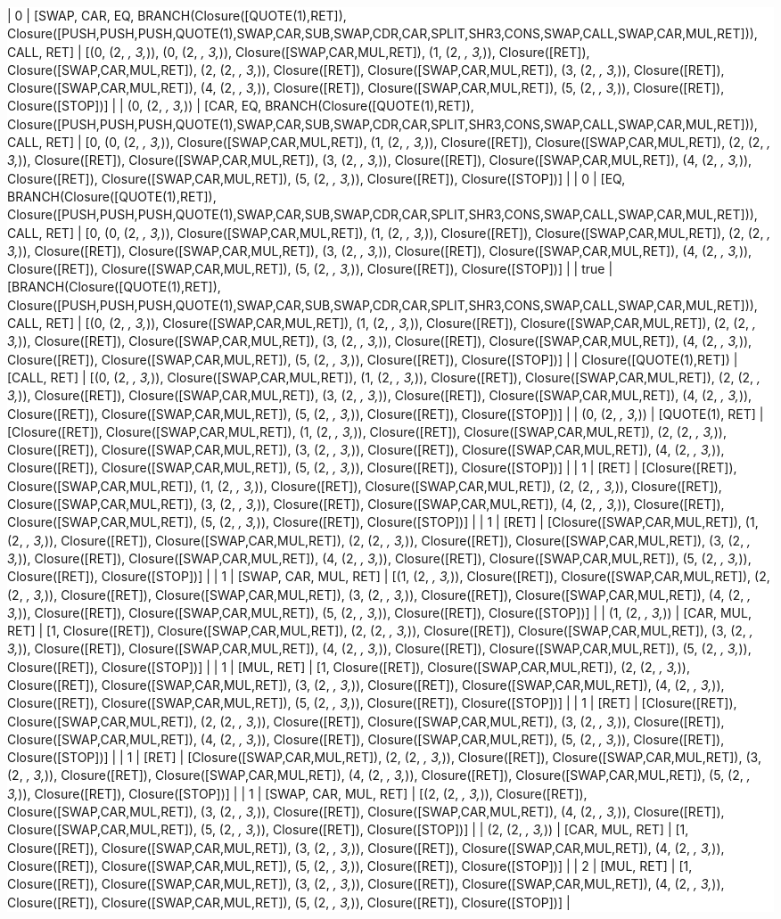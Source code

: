 | 0 | [SWAP, CAR, EQ, BRANCH(Closure([QUOTE(1),RET]), Closure([PUSH,PUSH,PUSH,QUOTE(1),SWAP,CAR,SUB,SWAP,CDR,CAR,SPLIT,SHR3,CONS,SWAP,CALL,SWAP,CAR,MUL,RET])), CALL, RET] | [(0, (2, _, 3,_)), (0, (2, _, 3,_)), Closure([SWAP,CAR,MUL,RET]), (1, (2, _, 3,_)), Closure([RET]), Closure([SWAP,CAR,MUL,RET]), (2, (2, _, 3,_)), Closure([RET]), Closure([SWAP,CAR,MUL,RET]), (3, (2, _, 3,_)), Closure([RET]), Closure([SWAP,CAR,MUL,RET]), (4, (2, _, 3,_)), Closure([RET]), Closure([SWAP,CAR,MUL,RET]), (5, (2, _, 3,_)), Closure([RET]), Closure([STOP])] |
| (0, (2, _, 3,_)) | [CAR, EQ, BRANCH(Closure([QUOTE(1),RET]), Closure([PUSH,PUSH,PUSH,QUOTE(1),SWAP,CAR,SUB,SWAP,CDR,CAR,SPLIT,SHR3,CONS,SWAP,CALL,SWAP,CAR,MUL,RET])), CALL, RET] | [0, (0, (2, _, 3,_)), Closure([SWAP,CAR,MUL,RET]), (1, (2, _, 3,_)), Closure([RET]), Closure([SWAP,CAR,MUL,RET]), (2, (2, _, 3,_)), Closure([RET]), Closure([SWAP,CAR,MUL,RET]), (3, (2, _, 3,_)), Closure([RET]), Closure([SWAP,CAR,MUL,RET]), (4, (2, _, 3,_)), Closure([RET]), Closure([SWAP,CAR,MUL,RET]), (5, (2, _, 3,_)), Closure([RET]), Closure([STOP])] |
| 0 | [EQ, BRANCH(Closure([QUOTE(1),RET]), Closure([PUSH,PUSH,PUSH,QUOTE(1),SWAP,CAR,SUB,SWAP,CDR,CAR,SPLIT,SHR3,CONS,SWAP,CALL,SWAP,CAR,MUL,RET])), CALL, RET] | [0, (0, (2, _, 3,_)), Closure([SWAP,CAR,MUL,RET]), (1, (2, _, 3,_)), Closure([RET]), Closure([SWAP,CAR,MUL,RET]), (2, (2, _, 3,_)), Closure([RET]), Closure([SWAP,CAR,MUL,RET]), (3, (2, _, 3,_)), Closure([RET]), Closure([SWAP,CAR,MUL,RET]), (4, (2, _, 3,_)), Closure([RET]), Closure([SWAP,CAR,MUL,RET]), (5, (2, _, 3,_)), Closure([RET]), Closure([STOP])] |
| true | [BRANCH(Closure([QUOTE(1),RET]), Closure([PUSH,PUSH,PUSH,QUOTE(1),SWAP,CAR,SUB,SWAP,CDR,CAR,SPLIT,SHR3,CONS,SWAP,CALL,SWAP,CAR,MUL,RET])), CALL, RET] | [(0, (2, _, 3,_)), Closure([SWAP,CAR,MUL,RET]), (1, (2, _, 3,_)), Closure([RET]), Closure([SWAP,CAR,MUL,RET]), (2, (2, _, 3,_)), Closure([RET]), Closure([SWAP,CAR,MUL,RET]), (3, (2, _, 3,_)), Closure([RET]), Closure([SWAP,CAR,MUL,RET]), (4, (2, _, 3,_)), Closure([RET]), Closure([SWAP,CAR,MUL,RET]), (5, (2, _, 3,_)), Closure([RET]), Closure([STOP])] |
| Closure([QUOTE(1),RET]) | [CALL, RET] | [(0, (2, _, 3,_)), Closure([SWAP,CAR,MUL,RET]), (1, (2, _, 3,_)), Closure([RET]), Closure([SWAP,CAR,MUL,RET]), (2, (2, _, 3,_)), Closure([RET]), Closure([SWAP,CAR,MUL,RET]), (3, (2, _, 3,_)), Closure([RET]), Closure([SWAP,CAR,MUL,RET]), (4, (2, _, 3,_)), Closure([RET]), Closure([SWAP,CAR,MUL,RET]), (5, (2, _, 3,_)), Closure([RET]), Closure([STOP])] |
| (0, (2, _, 3,_)) | [QUOTE(1), RET] | [Closure([RET]), Closure([SWAP,CAR,MUL,RET]), (1, (2, _, 3,_)), Closure([RET]), Closure([SWAP,CAR,MUL,RET]), (2, (2, _, 3,_)), Closure([RET]), Closure([SWAP,CAR,MUL,RET]), (3, (2, _, 3,_)), Closure([RET]), Closure([SWAP,CAR,MUL,RET]), (4, (2, _, 3,_)), Closure([RET]), Closure([SWAP,CAR,MUL,RET]), (5, (2, _, 3,_)), Closure([RET]), Closure([STOP])] |
| 1 | [RET] | [Closure([RET]), Closure([SWAP,CAR,MUL,RET]), (1, (2, _, 3,_)), Closure([RET]), Closure([SWAP,CAR,MUL,RET]), (2, (2, _, 3,_)), Closure([RET]), Closure([SWAP,CAR,MUL,RET]), (3, (2, _, 3,_)), Closure([RET]), Closure([SWAP,CAR,MUL,RET]), (4, (2, _, 3,_)), Closure([RET]), Closure([SWAP,CAR,MUL,RET]), (5, (2, _, 3,_)), Closure([RET]), Closure([STOP])] |
| 1 | [RET] | [Closure([SWAP,CAR,MUL,RET]), (1, (2, _, 3,_)), Closure([RET]), Closure([SWAP,CAR,MUL,RET]), (2, (2, _, 3,_)), Closure([RET]), Closure([SWAP,CAR,MUL,RET]), (3, (2, _, 3,_)), Closure([RET]), Closure([SWAP,CAR,MUL,RET]), (4, (2, _, 3,_)), Closure([RET]), Closure([SWAP,CAR,MUL,RET]), (5, (2, _, 3,_)), Closure([RET]), Closure([STOP])] |
| 1 | [SWAP, CAR, MUL, RET] | [(1, (2, _, 3,_)), Closure([RET]), Closure([SWAP,CAR,MUL,RET]), (2, (2, _, 3,_)), Closure([RET]), Closure([SWAP,CAR,MUL,RET]), (3, (2, _, 3,_)), Closure([RET]), Closure([SWAP,CAR,MUL,RET]), (4, (2, _, 3,_)), Closure([RET]), Closure([SWAP,CAR,MUL,RET]), (5, (2, _, 3,_)), Closure([RET]), Closure([STOP])] |
| (1, (2, _, 3,_)) | [CAR, MUL, RET] | [1, Closure([RET]), Closure([SWAP,CAR,MUL,RET]), (2, (2, _, 3,_)), Closure([RET]), Closure([SWAP,CAR,MUL,RET]), (3, (2, _, 3,_)), Closure([RET]), Closure([SWAP,CAR,MUL,RET]), (4, (2, _, 3,_)), Closure([RET]), Closure([SWAP,CAR,MUL,RET]), (5, (2, _, 3,_)), Closure([RET]), Closure([STOP])] |
| 1 | [MUL, RET] | [1, Closure([RET]), Closure([SWAP,CAR,MUL,RET]), (2, (2, _, 3,_)), Closure([RET]), Closure([SWAP,CAR,MUL,RET]), (3, (2, _, 3,_)), Closure([RET]), Closure([SWAP,CAR,MUL,RET]), (4, (2, _, 3,_)), Closure([RET]), Closure([SWAP,CAR,MUL,RET]), (5, (2, _, 3,_)), Closure([RET]), Closure([STOP])] |
| 1 | [RET] | [Closure([RET]), Closure([SWAP,CAR,MUL,RET]), (2, (2, _, 3,_)), Closure([RET]), Closure([SWAP,CAR,MUL,RET]), (3, (2, _, 3,_)), Closure([RET]), Closure([SWAP,CAR,MUL,RET]), (4, (2, _, 3,_)), Closure([RET]), Closure([SWAP,CAR,MUL,RET]), (5, (2, _, 3,_)), Closure([RET]), Closure([STOP])] |
| 1 | [RET] | [Closure([SWAP,CAR,MUL,RET]), (2, (2, _, 3,_)), Closure([RET]), Closure([SWAP,CAR,MUL,RET]), (3, (2, _, 3,_)), Closure([RET]), Closure([SWAP,CAR,MUL,RET]), (4, (2, _, 3,_)), Closure([RET]), Closure([SWAP,CAR,MUL,RET]), (5, (2, _, 3,_)), Closure([RET]), Closure([STOP])] |
| 1 | [SWAP, CAR, MUL, RET] | [(2, (2, _, 3,_)), Closure([RET]), Closure([SWAP,CAR,MUL,RET]), (3, (2, _, 3,_)), Closure([RET]), Closure([SWAP,CAR,MUL,RET]), (4, (2, _, 3,_)), Closure([RET]), Closure([SWAP,CAR,MUL,RET]), (5, (2, _, 3,_)), Closure([RET]), Closure([STOP])] |
| (2, (2, _, 3,_)) | [CAR, MUL, RET] | [1, Closure([RET]), Closure([SWAP,CAR,MUL,RET]), (3, (2, _, 3,_)), Closure([RET]), Closure([SWAP,CAR,MUL,RET]), (4, (2, _, 3,_)), Closure([RET]), Closure([SWAP,CAR,MUL,RET]), (5, (2, _, 3,_)), Closure([RET]), Closure([STOP])] |
| 2 | [MUL, RET] | [1, Closure([RET]), Closure([SWAP,CAR,MUL,RET]), (3, (2, _, 3,_)), Closure([RET]), Closure([SWAP,CAR,MUL,RET]), (4, (2, _, 3,_)), Closure([RET]), Closure([SWAP,CAR,MUL,RET]), (5, (2, _, 3,_)), Closure([RET]), Closure([STOP])] |